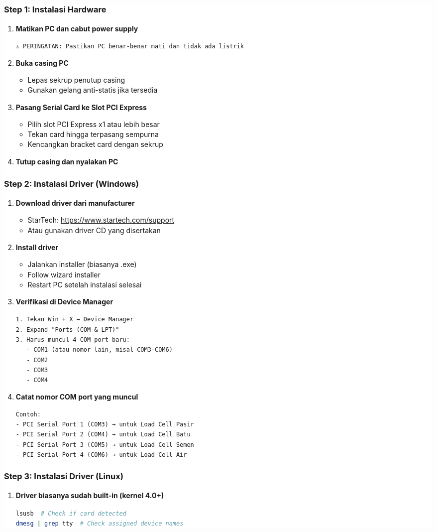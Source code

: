 ### Step 1: Instalasi Hardware

1. **Matikan PC dan cabut power supply**
   ```
   ⚠️ PERINGATAN: Pastikan PC benar-benar mati dan tidak ada listrik
   ```

2. **Buka casing PC**
   - Lepas sekrup penutup casing
   - Gunakan gelang anti-statis jika tersedia

3. **Pasang Serial Card ke Slot PCI Express**
   - Pilih slot PCI Express x1 atau lebih besar
   - Tekan card hingga terpasang sempurna
   - Kencangkan bracket card dengan sekrup

4. **Tutup casing dan nyalakan PC**

### Step 2: Instalasi Driver (Windows)

1. **Download driver dari manufacturer**
   - StarTech: https://www.startech.com/support
   - Atau gunakan driver CD yang disertakan

2. **Install driver**
   - Jalankan installer (biasanya .exe)
   - Follow wizard installer
   - Restart PC setelah instalasi selesai

3. **Verifikasi di Device Manager**
   ```
   1. Tekan Win + X → Device Manager
   2. Expand "Ports (COM & LPT)"
   3. Harus muncul 4 COM port baru:
      - COM1 (atau nomor lain, misal COM3-COM6)
      - COM2
      - COM3
      - COM4
   ```

4. **Catat nomor COM port yang muncul**
   ```
   Contoh:
   - PCI Serial Port 1 (COM3) → untuk Load Cell Pasir
   - PCI Serial Port 2 (COM4) → untuk Load Cell Batu
   - PCI Serial Port 3 (COM5) → untuk Load Cell Semen
   - PCI Serial Port 4 (COM6) → untuk Load Cell Air
   ```

### Step 3: Instalasi Driver (Linux)

1. **Driver biasanya sudah built-in (kernel 4.0+)**
   ```bash
   lsusb  # Check if card detected
   dmesg | grep tty  # Check assigned device names
   ```

